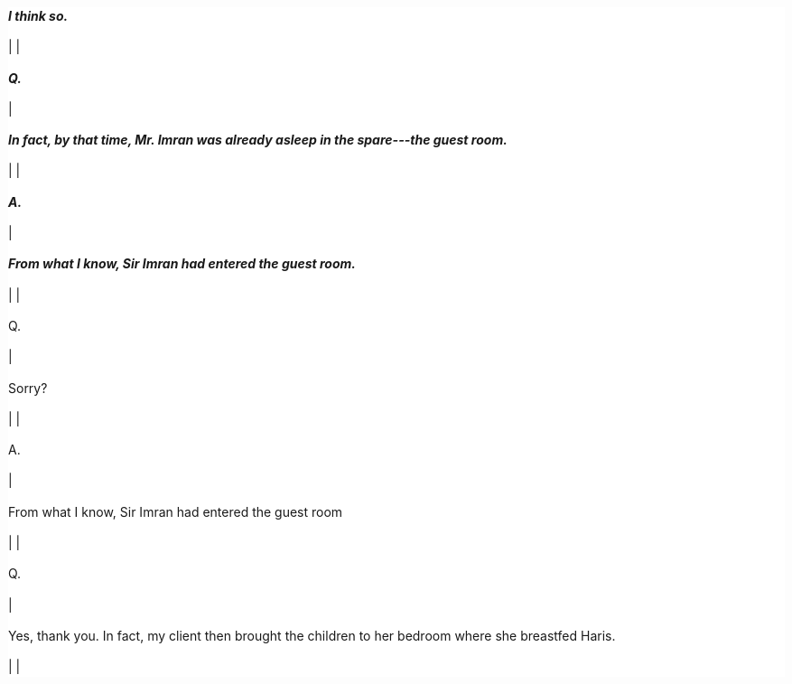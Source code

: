 **_I think so._**

 |
| 

**_Q._**

 | 

**_In fact, by that time, Mr. Imran was already asleep in the spare---the guest room._**

 |
| 

**_A._**

 | 

**_From what I know, Sir Imran had entered the guest room._**

 |
| 

Q.

 | 

Sorry?

 |
| 

A.

 | 

From what I know, Sir Imran had entered the guest room

 |
| 

Q.

 | 

Yes, thank you. In fact, my client then brought the children to her bedroom where she breastfed Haris.

 |
| 
